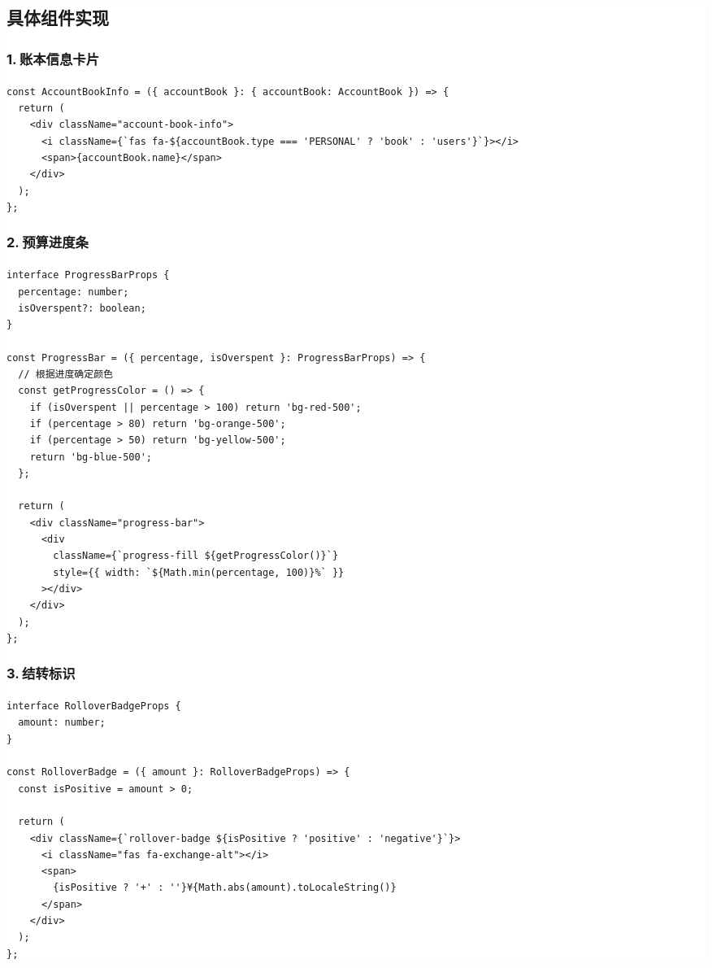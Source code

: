 ## 具体组件实现

### 1. 账本信息卡片

```tsx
const AccountBookInfo = ({ accountBook }: { accountBook: AccountBook }) => {
  return (
    <div className="account-book-info">
      <i className={`fas fa-${accountBook.type === 'PERSONAL' ? 'book' : 'users'}`}></i>
      <span>{accountBook.name}</span>
    </div>
  );
};
```

### 2. 预算进度条

```tsx
interface ProgressBarProps {
  percentage: number;
  isOverspent?: boolean;
}

const ProgressBar = ({ percentage, isOverspent }: ProgressBarProps) => {
  // 根据进度确定颜色
  const getProgressColor = () => {
    if (isOverspent || percentage > 100) return 'bg-red-500';
    if (percentage > 80) return 'bg-orange-500';
    if (percentage > 50) return 'bg-yellow-500';
    return 'bg-blue-500';
  };

  return (
    <div className="progress-bar">
      <div
        className={`progress-fill ${getProgressColor()}`}
        style={{ width: `${Math.min(percentage, 100)}%` }}
      ></div>
    </div>
  );
};
```

### 3. 结转标识

```tsx
interface RolloverBadgeProps {
  amount: number;
}

const RolloverBadge = ({ amount }: RolloverBadgeProps) => {
  const isPositive = amount > 0;

  return (
    <div className={`rollover-badge ${isPositive ? 'positive' : 'negative'}`}>
      <i className="fas fa-exchange-alt"></i>
      <span>
        {isPositive ? '+' : ''}¥{Math.abs(amount).toLocaleString()}
      </span>
    </div>
  );
};
```
